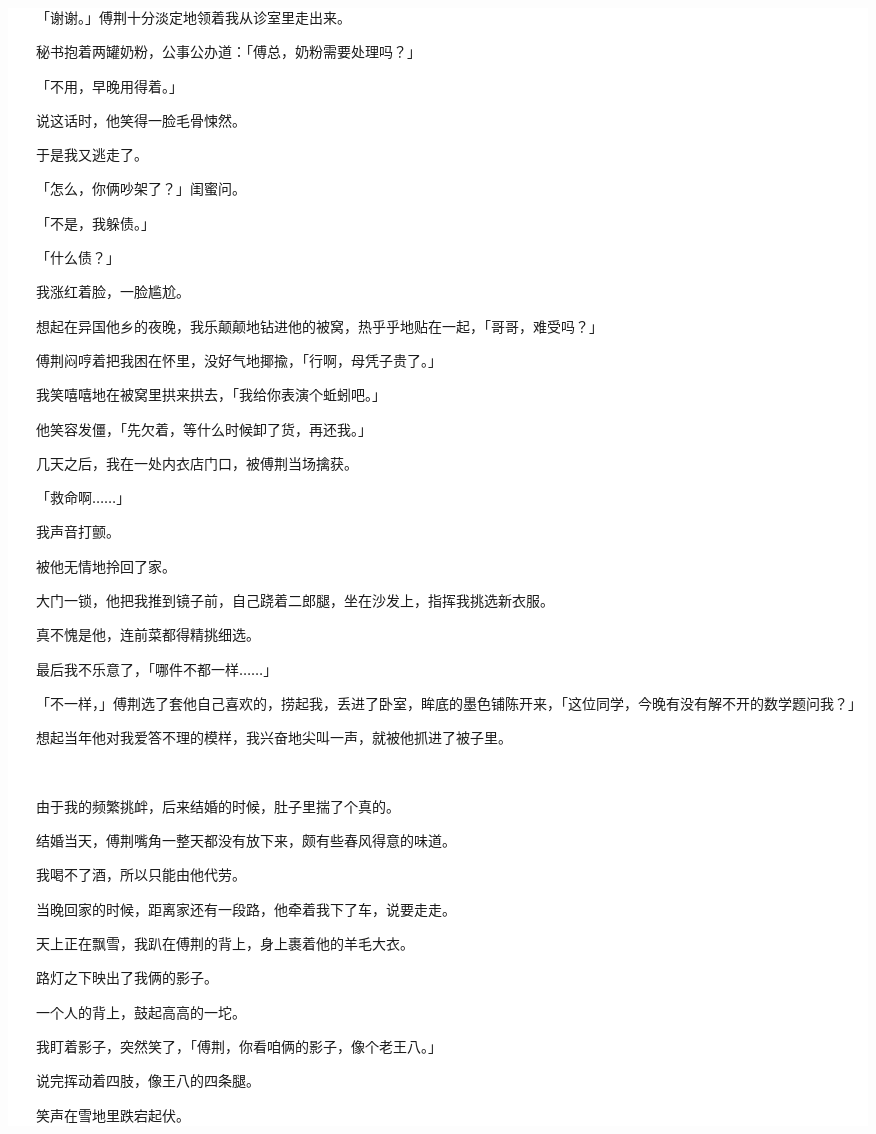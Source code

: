 &emsp;&emsp;「谢谢。」傅荆十分淡定地领着我从诊室里走出来。  
  
&emsp;&emsp;秘书抱着两罐奶粉，公事公办道：「傅总，奶粉需要处理吗？」  
  
&emsp;&emsp;「不用，早晚用得着。」  
  
&emsp;&emsp;说这话时，他笑得一脸毛骨悚然。  
  
&emsp;&emsp;于是我又逃走了。  
  
&emsp;&emsp;「怎么，你俩吵架了？」闺蜜问。  
  
&emsp;&emsp;「不是，我躲债。」  
  
&emsp;&emsp;「什么债？」  
  
&emsp;&emsp;我涨红着脸，一脸尴尬。  
  
&emsp;&emsp;想起在异国他乡的夜晚，我乐颠颠地钻进他的被窝，热乎乎地贴在一起，「哥哥，难受吗？」  
  
&emsp;&emsp;傅荆闷哼着把我困在怀里，没好气地揶揄，「行啊，母凭子贵了。」  
  
&emsp;&emsp;我笑嘻嘻地在被窝里拱来拱去，「我给你表演个蚯蚓吧。」  
  
&emsp;&emsp;他笑容发僵，「先欠着，等什么时候卸了货，再还我。」  
  
&emsp;&emsp;几天之后，我在一处内衣店门口，被傅荆当场擒获。  
  
&emsp;&emsp;「救命啊……」  
  
&emsp;&emsp;我声音打颤。  
  
&emsp;&emsp;被他无情地拎回了家。  
  
&emsp;&emsp;大门一锁，他把我推到镜子前，自己跷着二郎腿，坐在沙发上，指挥我挑选新衣服。  
  
&emsp;&emsp;真不愧是他，连前菜都得精挑细选。  
  
&emsp;&emsp;最后我不乐意了，「哪件不都一样……」  
  
&emsp;&emsp;「不一样，」傅荆选了套他自己喜欢的，捞起我，丢进了卧室，眸底的墨色铺陈开来，「这位同学，今晚有没有解不开的数学题问我？」  
  
&emsp;&emsp;想起当年他对我爱答不理的模样，我兴奋地尖叫一声，就被他抓进了被子里。  
  
&emsp;&emsp;   
  
&emsp;&emsp;由于我的频繁挑衅，后来结婚的时候，肚子里揣了个真的。  
  
&emsp;&emsp;结婚当天，傅荆嘴角一整天都没有放下来，颇有些春风得意的味道。  
  
&emsp;&emsp;我喝不了酒，所以只能由他代劳。  
  
&emsp;&emsp;当晚回家的时候，距离家还有一段路，他牵着我下了车，说要走走。  
  
&emsp;&emsp;天上正在飘雪，我趴在傅荆的背上，身上裹着他的羊毛大衣。  
  
&emsp;&emsp;路灯之下映出了我俩的影子。  
  
&emsp;&emsp;一个人的背上，鼓起高高的一坨。  
  
&emsp;&emsp;我盯着影子，突然笑了，「傅荆，你看咱俩的影子，像个老王八。」  
  
&emsp;&emsp;说完挥动着四肢，像王八的四条腿。  
  
&emsp;&emsp;笑声在雪地里跌宕起伏。  
  